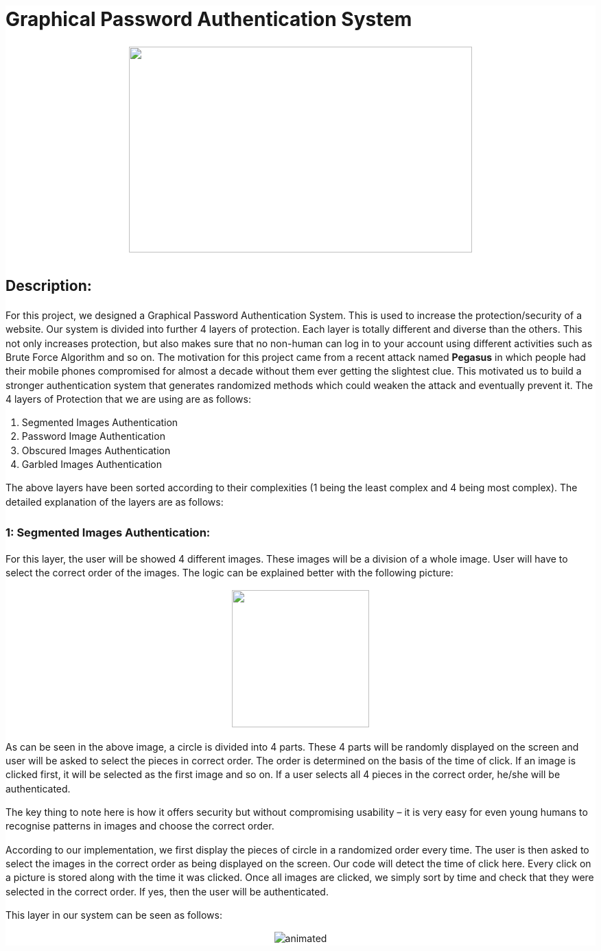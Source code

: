 # Graphical Password Authentication System

<p align="center">
  <img src="https://github.com/HxnDev/Graphical-Password-Authentication-System/blob/main/Extras/Picture1.png" width=500 height=300>
</p>

## Description:
For this project, we designed a Graphical Password Authentication System. This is used to increase the protection/security of a website. Our system is divided into further 4 layers of protection. Each layer is totally different and diverse than the others. This not only increases protection, but also makes sure that no non-human can log in to your account using different activities such as Brute Force Algorithm and so on. The motivation for this project came from a recent attack named **Pegasus** in which people had their mobile phones compromised for almost a decade without them ever getting the slightest clue. This motivated us to build a stronger authentication system that generates randomized methods which could weaken the attack and eventually prevent it. The 4 layers of Protection that we are using are as follows:
1.	Segmented Images Authentication
2.	Password Image Authentication
3.	Obscured Images Authentication
4.	Garbled Images Authentication

The above layers have been sorted according to their complexities (1 being the least complex and 4 being most complex). The detailed explanation of the layers are as follows:


### 1: Segmented Images Authentication:
For this layer, the user will be showed 4 different images. These images will be a division of a whole image. User will have to select the correct order of the images. The logic can be explained better with the following picture:
<p align="center">
  <img src="https://github.com/HxnDev/Graphical-Password-Authentication-System/blob/main/Extras/segmented.png" width=200 height=200>
</p>
As can be seen in the above image, a circle is divided into 4 parts. These 4 parts will be randomly displayed on the screen and user will be asked to select the pieces in correct order. The order is determined on the basis of the time of click. If an image is clicked first, it will be selected as the first image and so on. If a user selects all 4 pieces in the correct order, he/she will be authenticated. 

The key thing to note here is how it offers security but without compromising usability – it is very easy for even young humans to recognise patterns in images and choose the correct order.

According to our implementation, we first display the pieces of circle in a randomized order every time. The user is then asked to select the images in the correct order as being displayed on the screen. Our code will detect the time of click here. Every click on a picture is stored along with the time it was clicked. Once all images are clicked, we simply sort by time and check that they were selected in the correct order. If yes, then the user will be authenticated.

This layer in our system can be seen as follows:

<p align="center">
  <img src="https://github.com/HxnDev/Graphical-Password-Authentication-System/blob/main/Extras/segmented.gif" alt="animated" width=400 height=200>
</p>
